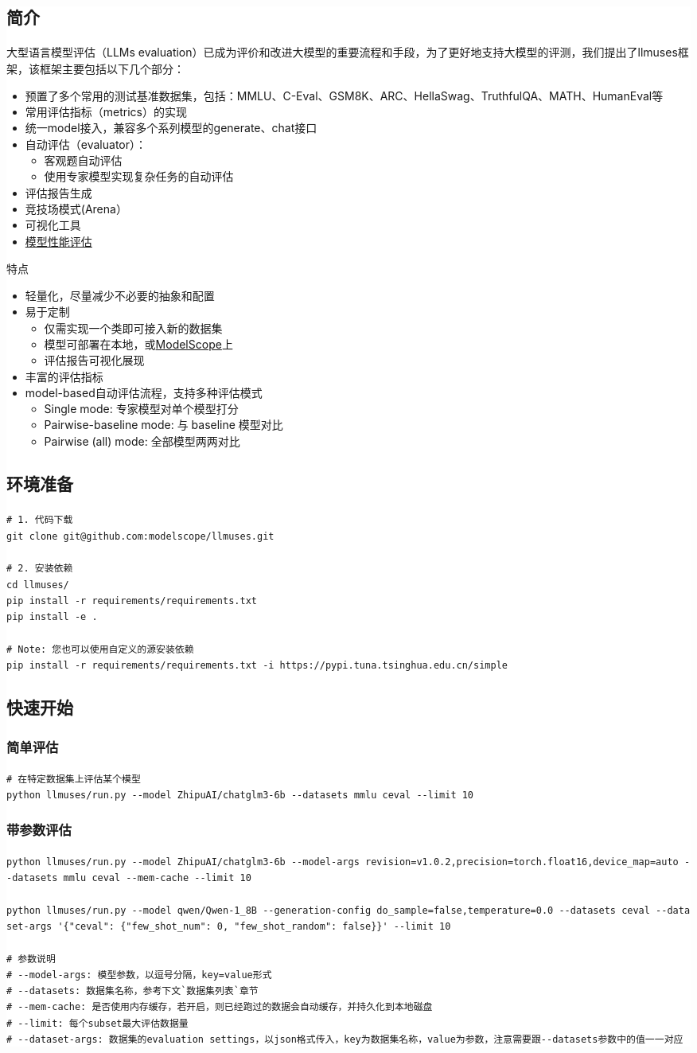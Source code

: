 ## 简介
大型语言模型评估（LLMs evaluation）已成为评价和改进大模型的重要流程和手段，为了更好地支持大模型的评测，我们提出了llmuses框架，该框架主要包括以下几个部分：
- 预置了多个常用的测试基准数据集，包括：MMLU、C-Eval、GSM8K、ARC、HellaSwag、TruthfulQA、MATH、HumanEval等
- 常用评估指标（metrics）的实现
- 统一model接入，兼容多个系列模型的generate、chat接口
- 自动评估（evaluator）：
    - 客观题自动评估
    - 使用专家模型实现复杂任务的自动评估
- 评估报告生成
- 竞技场模式(Arena）
- 可视化工具
- [模型性能评估](llmuses/perf/README.md)

特点
- 轻量化，尽量减少不必要的抽象和配置
- 易于定制
  - 仅需实现一个类即可接入新的数据集
  - 模型可部署在本地，或[ModelScope](https://modelscope.cn)上
  - 评估报告可视化展现
- 丰富的评估指标
- model-based自动评估流程，支持多种评估模式
  - Single mode: 专家模型对单个模型打分
  - Pairwise-baseline mode: 与 baseline 模型对比
  - Pairwise (all) mode: 全部模型两两对比


## 环境准备
```shell
# 1. 代码下载
git clone git@github.com:modelscope/llmuses.git

# 2. 安装依赖
cd llmuses/
pip install -r requirements/requirements.txt
pip install -e .

# Note: 您也可以使用自定义的源安装依赖
pip install -r requirements/requirements.txt -i https://pypi.tuna.tsinghua.edu.cn/simple
```


## 快速开始

### 简单评估
```shell
# 在特定数据集上评估某个模型
python llmuses/run.py --model ZhipuAI/chatglm3-6b --datasets mmlu ceval --limit 10
```

### 带参数评估
```shell
python llmuses/run.py --model ZhipuAI/chatglm3-6b --model-args revision=v1.0.2,precision=torch.float16,device_map=auto --datasets mmlu ceval --mem-cache --limit 10

python llmuses/run.py --model qwen/Qwen-1_8B --generation-config do_sample=false,temperature=0.0 --datasets ceval --dataset-args '{"ceval": {"few_shot_num": 0, "few_shot_random": false}}' --limit 10

# 参数说明
# --model-args: 模型参数，以逗号分隔，key=value形式
# --datasets: 数据集名称，参考下文`数据集列表`章节
# --mem-cache: 是否使用内存缓存，若开启，则已经跑过的数据会自动缓存，并持久化到本地磁盘
# --limit: 每个subset最大评估数据量
# --dataset-args: 数据集的evaluation settings，以json格式传入，key为数据集名称，value为参数，注意需要跟--datasets参数中的值一一对应
```